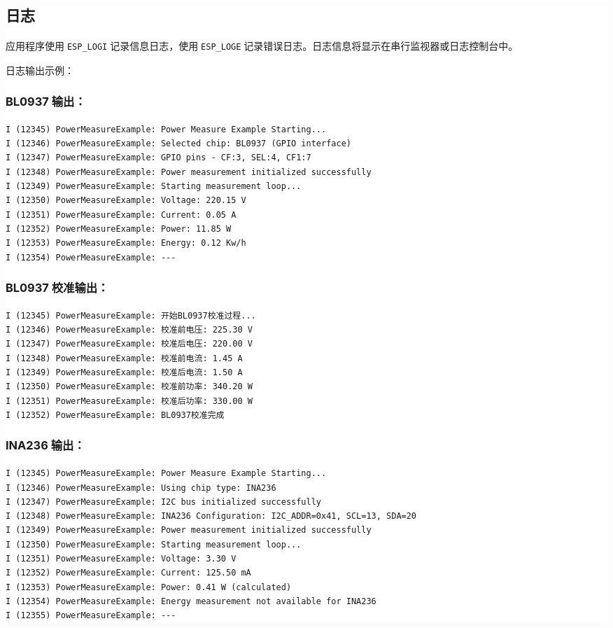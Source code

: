 ## 日志

应用程序使用 `ESP_LOGI` 记录信息日志，使用 `ESP_LOGE` 记录错误日志。日志信息将显示在串行监视器或日志控制台中。

日志输出示例：

### BL0937 输出：

```
I (12345) PowerMeasureExample: Power Measure Example Starting...
I (12346) PowerMeasureExample: Selected chip: BL0937 (GPIO interface)
I (12347) PowerMeasureExample: GPIO pins - CF:3, SEL:4, CF1:7
I (12348) PowerMeasureExample: Power measurement initialized successfully
I (12349) PowerMeasureExample: Starting measurement loop...
I (12350) PowerMeasureExample: Voltage: 220.15 V
I (12351) PowerMeasureExample: Current: 0.05 A
I (12352) PowerMeasureExample: Power: 11.85 W
I (12353) PowerMeasureExample: Energy: 0.12 Kw/h
I (12354) PowerMeasureExample: ---
```

### BL0937 校准输出：

```
I (12345) PowerMeasureExample: 开始BL0937校准过程...
I (12346) PowerMeasureExample: 校准前电压: 225.30 V
I (12347) PowerMeasureExample: 校准后电压: 220.00 V
I (12348) PowerMeasureExample: 校准前电流: 1.45 A
I (12349) PowerMeasureExample: 校准后电流: 1.50 A
I (12350) PowerMeasureExample: 校准前功率: 340.20 W
I (12351) PowerMeasureExample: 校准后功率: 330.00 W
I (12352) PowerMeasureExample: BL0937校准完成
```

### INA236 输出：

```
I (12345) PowerMeasureExample: Power Measure Example Starting...
I (12346) PowerMeasureExample: Using chip type: INA236
I (12347) PowerMeasureExample: I2C bus initialized successfully
I (12348) PowerMeasureExample: INA236 Configuration: I2C_ADDR=0x41, SCL=13, SDA=20
I (12349) PowerMeasureExample: Power measurement initialized successfully
I (12350) PowerMeasureExample: Starting measurement loop...
I (12351) PowerMeasureExample: Voltage: 3.30 V
I (12352) PowerMeasureExample: Current: 125.50 mA
I (12353) PowerMeasureExample: Power: 0.41 W (calculated)
I (12354) PowerMeasureExample: Energy measurement not available for INA236
I (12355) PowerMeasureExample: ---
```
